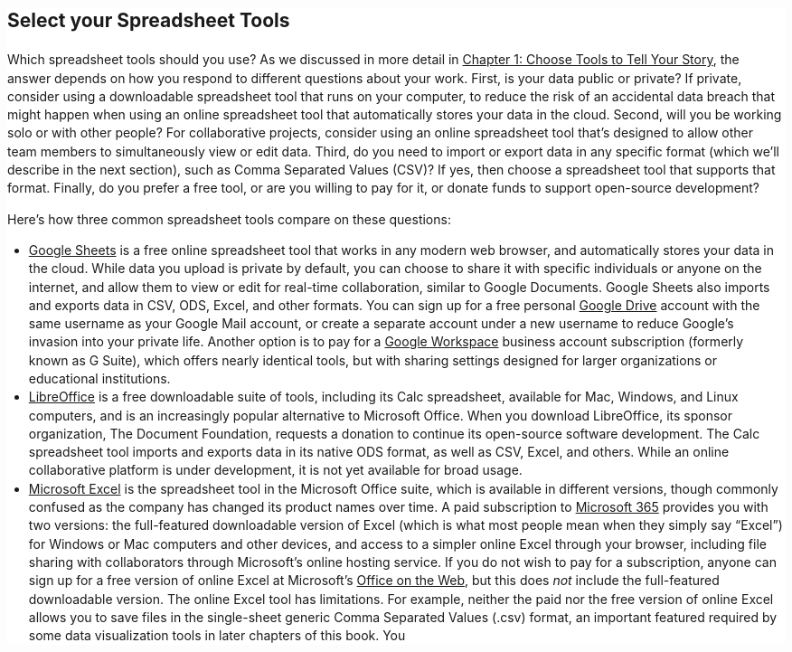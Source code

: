 ## Select your Spreadsheet Tools

Which spreadsheet tools should you use? As we discussed in more detail
in [Chapter 1: Choose Tools to Tell Your Story](choose.html), the answer
depends on how you respond to different questions about your work.
First, is your data public or private? If private, consider using a
downloadable spreadsheet tool that runs on your computer, to reduce the
risk of an accidental data breach that might happen when using an online
spreadsheet tool that automatically stores your data in the cloud.
Second, will you be working solo or with other people? For collaborative
projects, consider using an online spreadsheet tool that’s designed to
allow other team members to simultaneously view or edit data. Third, do
you need to import or export data in any specific format (which we’ll
describe in the next section), such as Comma Separated Values (CSV)? If
yes, then choose a spreadsheet tool that supports that format. Finally,
do you prefer a free tool, or are you willing to pay for it, or donate
funds to support open-source development?

Here’s how three common spreadsheet tools compare on these questions:

-   [Google Sheets](https://www.google.com/sheets/about/) is a free
    online spreadsheet tool that works in any modern web browser, and
    automatically stores your data in the cloud. While data you upload
    is private by default, you can choose to share it with specific
    individuals or anyone on the internet, and allow them to view or
    edit for real-time collaboration, similar to Google Documents.
    Google Sheets also imports and exports data in CSV, ODS, Excel, and
    other formats. You can sign up for a free personal [Google
    Drive](https://drive.google.com) account with the same username as
    your Google Mail account, or create a separate account under a new
    username to reduce Google’s invasion into your private life. Another
    option is to pay for a [Google
    Workspace](https://workspace.google.com/) business account
    subscription (formerly known as G Suite), which offers nearly
    identical tools, but with sharing settings designed for larger
    organizations or educational institutions.
-   [LibreOffice](https://www.libreoffice.org/) is a free downloadable
    suite of tools, including its Calc spreadsheet, available for Mac,
    Windows, and Linux computers, and is an increasingly popular
    alternative to Microsoft Office. When you download LibreOffice, its
    sponsor organization, The Document Foundation, requests a donation
    to continue its open-source software development. The Calc
    spreadsheet tool imports and exports data in its native ODS format,
    as well as CSV, Excel, and others. While an online collaborative
    platform is under development, it is not yet available for broad
    usage.
-   [Microsoft Excel](https://support.microsoft.com/en-us/excel) is the
    spreadsheet tool in the Microsoft Office suite, which is available
    in different versions, though commonly confused as the company has
    changed its product names over time. A paid subscription to
    [Microsoft 365](https://www.microsoft.com/en-us/microsoft-365)
    provides you with two versions: the full-featured downloadable
    version of Excel (which is what most people mean when they simply
    say “Excel”) for Windows or Mac computers and other devices, and
    access to a simpler online Excel through your browser, including
    file sharing with collaborators through Microsoft’s online hosting
    service. If you do not wish to pay for a subscription, anyone can
    sign up for a free version of online Excel at Microsoft’s [Office on
    the Web](https://office.com), but this does *not* include the
    full-featured downloadable version. The online Excel tool has
    limitations. For example, neither the paid nor the free version of
    online Excel allows you to save files in the single-sheet generic
    Comma Separated Values (.csv) format, an important featured required
    by some data visualization tools in later chapters of this book. You
